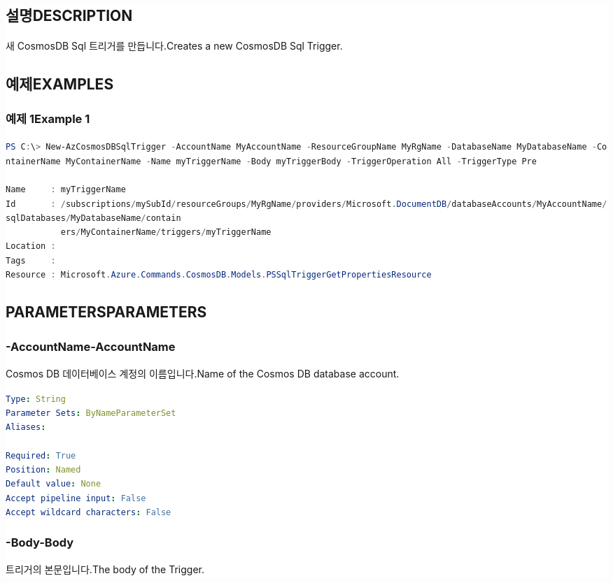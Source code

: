 ## <span data-ttu-id="36765-107">설명</span><span class="sxs-lookup"><span data-stu-id="36765-107">DESCRIPTION</span></span>
<span data-ttu-id="36765-108">새 CosmosDB Sql 트리거를 만듭니다.</span><span class="sxs-lookup"><span data-stu-id="36765-108">Creates a new CosmosDB Sql Trigger.</span></span>

## <span data-ttu-id="36765-109">예제</span><span class="sxs-lookup"><span data-stu-id="36765-109">EXAMPLES</span></span>

### <span data-ttu-id="36765-110">예제 1</span><span class="sxs-lookup"><span data-stu-id="36765-110">Example 1</span></span>
```powershell
PS C:\> New-AzCosmosDBSqlTrigger -AccountName MyAccountName -ResourceGroupName MyRgName -DatabaseName MyDatabaseName -ContainerName MyContainerName -Name myTriggerName -Body myTriggerBody -TriggerOperation All -TriggerType Pre

Name     : myTriggerName
Id       : /subscriptions/mySubId/resourceGroups/MyRgName/providers/Microsoft.DocumentDB/databaseAccounts/MyAccountName/sqlDatabases/MyDatabaseName/contain
           ers/MyContainerName/triggers/myTriggerName
Location :
Tags     :
Resource : Microsoft.Azure.Commands.CosmosDB.Models.PSSqlTriggerGetPropertiesResource
```

## <span data-ttu-id="36765-111">PARAMETERS</span><span class="sxs-lookup"><span data-stu-id="36765-111">PARAMETERS</span></span>

### <span data-ttu-id="36765-112">-AccountName</span><span class="sxs-lookup"><span data-stu-id="36765-112">-AccountName</span></span>
<span data-ttu-id="36765-113">Cosmos DB 데이터베이스 계정의 이름입니다.</span><span class="sxs-lookup"><span data-stu-id="36765-113">Name of the Cosmos DB database account.</span></span>

```yaml
Type: String
Parameter Sets: ByNameParameterSet
Aliases:

Required: True
Position: Named
Default value: None
Accept pipeline input: False
Accept wildcard characters: False
```

### <span data-ttu-id="36765-114">-Body</span><span class="sxs-lookup"><span data-stu-id="36765-114">-Body</span></span>
<span data-ttu-id="36765-115">트리거의 본문입니다.</span><span class="sxs-lookup"><span data-stu-id="36765-115">The body of the Trigger.</span></span>
